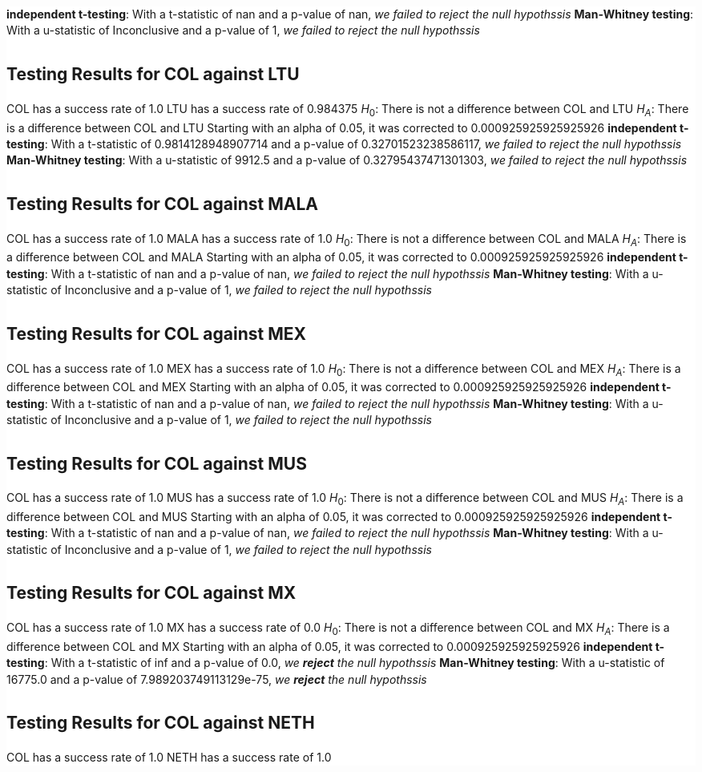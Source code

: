 __independent t-testing__: With a t-statistic of nan and a p-value of nan, _we failed to reject the null hypothssis_
__Man-Whitney testing__: With a u-statistic of Inconclusive and a p-value of 1, _we failed to reject the null hypothssis_
## Testing Results for COL against LTU 
COL has a success rate of 1.0
LTU has a success rate of 0.984375
$H_{0}$: There is not a difference between COL and LTU
$H_{A}$: There is a difference between COL and LTU
Starting with an alpha of 0.05, it was corrected to 0.000925925925925926
__independent t-testing__: With a t-statistic of 0.9814128948907714 and a p-value of 0.32701523238586117, _we failed to reject the null hypothssis_
__Man-Whitney testing__: With a u-statistic of 9912.5 and a p-value of 0.32795437471301303, _we failed to reject the null hypothssis_
## Testing Results for COL against MALA 
COL has a success rate of 1.0
MALA has a success rate of 1.0
$H_{0}$: There is not a difference between COL and MALA
$H_{A}$: There is a difference between COL and MALA
Starting with an alpha of 0.05, it was corrected to 0.000925925925925926
__independent t-testing__: With a t-statistic of nan and a p-value of nan, _we failed to reject the null hypothssis_
__Man-Whitney testing__: With a u-statistic of Inconclusive and a p-value of 1, _we failed to reject the null hypothssis_
## Testing Results for COL against MEX 
COL has a success rate of 1.0
MEX has a success rate of 1.0
$H_{0}$: There is not a difference between COL and MEX
$H_{A}$: There is a difference between COL and MEX
Starting with an alpha of 0.05, it was corrected to 0.000925925925925926
__independent t-testing__: With a t-statistic of nan and a p-value of nan, _we failed to reject the null hypothssis_
__Man-Whitney testing__: With a u-statistic of Inconclusive and a p-value of 1, _we failed to reject the null hypothssis_
## Testing Results for COL against MUS 
COL has a success rate of 1.0
MUS has a success rate of 1.0
$H_{0}$: There is not a difference between COL and MUS
$H_{A}$: There is a difference between COL and MUS
Starting with an alpha of 0.05, it was corrected to 0.000925925925925926
__independent t-testing__: With a t-statistic of nan and a p-value of nan, _we failed to reject the null hypothssis_
__Man-Whitney testing__: With a u-statistic of Inconclusive and a p-value of 1, _we failed to reject the null hypothssis_
## Testing Results for COL against MX 
COL has a success rate of 1.0
MX has a success rate of 0.0
$H_{0}$: There is not a difference between COL and MX
$H_{A}$: There is a difference between COL and MX
Starting with an alpha of 0.05, it was corrected to 0.000925925925925926
__independent t-testing__: With a t-statistic of inf and a p-value of 0.0, _we **reject** the null hypothssis_
__Man-Whitney testing__: With a u-statistic of 16775.0 and a p-value of 7.989203749113129e-75, _we **reject** the null hypothssis_
## Testing Results for COL against NETH 
COL has a success rate of 1.0
NETH has a success rate of 1.0